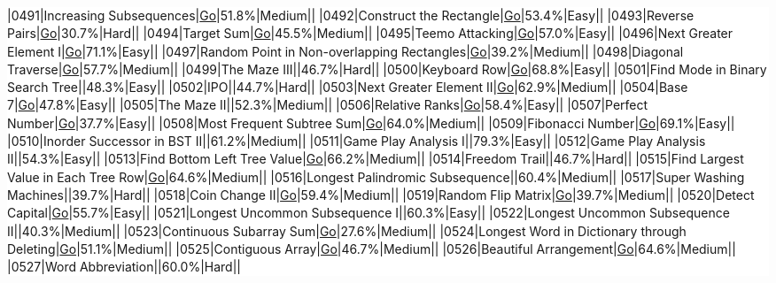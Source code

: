 |0491|Increasing Subsequences|[Go](https://github.com/halfrost/LeetCode-Go/tree/master/leetcode/0491.Increasing-Subsequences)|51.8%|Medium||
|0492|Construct the Rectangle|[Go](https://github.com/halfrost/LeetCode-Go/tree/master/leetcode/0492.Construct-the-Rectangle)|53.4%|Easy||
|0493|Reverse Pairs|[Go](https://github.com/halfrost/LeetCode-Go/tree/master/leetcode/0493.Reverse-Pairs)|30.7%|Hard||
|0494|Target Sum|[Go](https://github.com/halfrost/LeetCode-Go/tree/master/leetcode/0494.Target-Sum)|45.5%|Medium||
|0495|Teemo Attacking|[Go](https://github.com/halfrost/LeetCode-Go/tree/master/leetcode/0495.Teemo-Attacking)|57.0%|Easy||
|0496|Next Greater Element I|[Go](https://github.com/halfrost/LeetCode-Go/tree/master/leetcode/0496.Next-Greater-Element-I)|71.1%|Easy||
|0497|Random Point in Non-overlapping Rectangles|[Go](https://github.com/halfrost/LeetCode-Go/tree/master/leetcode/0497.Random-Point-in-Non-overlapping-Rectangles)|39.2%|Medium||
|0498|Diagonal Traverse|[Go](https://github.com/halfrost/LeetCode-Go/tree/master/leetcode/0498.Diagonal-Traverse)|57.7%|Medium||
|0499|The Maze III||46.7%|Hard||
|0500|Keyboard Row|[Go](https://github.com/halfrost/LeetCode-Go/tree/master/leetcode/0500.Keyboard-Row)|68.8%|Easy||
|0501|Find Mode in Binary Search Tree||48.3%|Easy||
|0502|IPO||44.7%|Hard||
|0503|Next Greater Element II|[Go](https://github.com/halfrost/LeetCode-Go/tree/master/leetcode/0503.Next-Greater-Element-II)|62.9%|Medium||
|0504|Base 7|[Go](https://github.com/halfrost/LeetCode-Go/tree/master/leetcode/0504.Base-7)|47.8%|Easy||
|0505|The Maze II||52.3%|Medium||
|0506|Relative Ranks|[Go](https://github.com/halfrost/LeetCode-Go/tree/master/leetcode/0506.Relative-Ranks)|58.4%|Easy||
|0507|Perfect Number|[Go](https://github.com/halfrost/LeetCode-Go/tree/master/leetcode/0507.Perfect-Number)|37.7%|Easy||
|0508|Most Frequent Subtree Sum|[Go](https://github.com/halfrost/LeetCode-Go/tree/master/leetcode/0508.Most-Frequent-Subtree-Sum)|64.0%|Medium||
|0509|Fibonacci Number|[Go](https://github.com/halfrost/LeetCode-Go/tree/master/leetcode/0509.Fibonacci-Number)|69.1%|Easy||
|0510|Inorder Successor in BST II||61.2%|Medium||
|0511|Game Play Analysis I||79.3%|Easy||
|0512|Game Play Analysis II||54.3%|Easy||
|0513|Find Bottom Left Tree Value|[Go](https://github.com/halfrost/LeetCode-Go/tree/master/leetcode/0513.Find-Bottom-Left-Tree-Value)|66.2%|Medium||
|0514|Freedom Trail||46.7%|Hard||
|0515|Find Largest Value in Each Tree Row|[Go](https://github.com/halfrost/LeetCode-Go/tree/master/leetcode/0515.Find-Largest-Value-in-Each-Tree-Row)|64.6%|Medium||
|0516|Longest Palindromic Subsequence||60.4%|Medium||
|0517|Super Washing Machines||39.7%|Hard||
|0518|Coin Change II|[Go](https://github.com/halfrost/LeetCode-Go/tree/master/leetcode/0518.Coin-Change-II)|59.4%|Medium||
|0519|Random Flip Matrix|[Go](https://github.com/halfrost/LeetCode-Go/tree/master/leetcode/0519.Random-Flip-Matrix)|39.7%|Medium||
|0520|Detect Capital|[Go](https://github.com/halfrost/LeetCode-Go/tree/master/leetcode/0520.Detect-Capital)|55.7%|Easy||
|0521|Longest Uncommon Subsequence I||60.3%|Easy||
|0522|Longest Uncommon Subsequence II||40.3%|Medium||
|0523|Continuous Subarray Sum|[Go](https://github.com/halfrost/LeetCode-Go/tree/master/leetcode/0523.Continuous-Subarray-Sum)|27.6%|Medium||
|0524|Longest Word in Dictionary through Deleting|[Go](https://github.com/halfrost/LeetCode-Go/tree/master/leetcode/0524.Longest-Word-in-Dictionary-through-Deleting)|51.1%|Medium||
|0525|Contiguous Array|[Go](https://github.com/halfrost/LeetCode-Go/tree/master/leetcode/0525.Contiguous-Array)|46.7%|Medium||
|0526|Beautiful Arrangement|[Go](https://github.com/halfrost/LeetCode-Go/tree/master/leetcode/0526.Beautiful-Arrangement)|64.6%|Medium||
|0527|Word Abbreviation||60.0%|Hard||